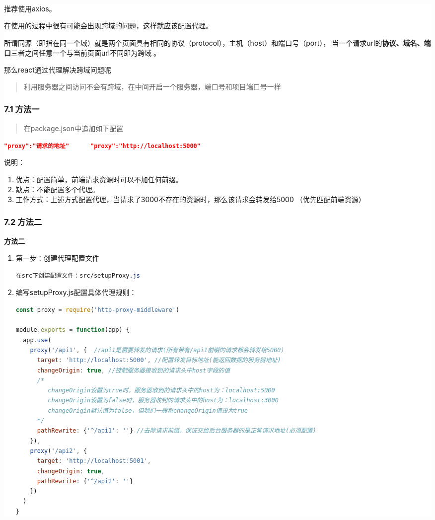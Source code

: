 推荐使用axios。

在使用的过程中很有可能会出现跨域的问题，这样就应该配置代理。

所谓同源（即指在同一个域）就是两个页面具有相同的协议（protocol），主机（host）和端口号（port）， 当一个请求url的**协议、域名、端口**三者之间任意一个与当前页面url不同即为跨域 。

那么react通过代理解决跨域问题呢

> 利用服务器之间访问不会有跨域，在中间开启一个服务器，端口号和项目端口号一样

### 7.1 方法一

> 在package.json中追加如下配置

```json
"proxy":"请求的地址"      "proxy":"http://localhost:5000"  
```

说明：

1. 优点：配置简单，前端请求资源时可以不加任何前缀。
2. 缺点：不能配置多个代理。
3. 工作方式：上述方式配置代理，当请求了3000不存在的资源时，那么该请求会转发给5000 （优先匹配前端资源）

### 7.2 方法二

**方法二**

1. 第一步：创建代理配置文件

   ```css
   在src下创建配置文件：src/setupProxy.js
   ```

2. 编写setupProxy.js配置具体代理规则：

   ```js
   const proxy = require('http-proxy-middleware')
   
   module.exports = function(app) {
     app.use(
       proxy('/api1', {  //api1是需要转发的请求(所有带有/api1前缀的请求都会转发给5000)
         target: 'http://localhost:5000', //配置转发目标地址(能返回数据的服务器地址)
         changeOrigin: true, //控制服务器接收到的请求头中host字段的值
         /*
         	changeOrigin设置为true时，服务器收到的请求头中的host为：localhost:5000
         	changeOrigin设置为false时，服务器收到的请求头中的host为：localhost:3000
         	changeOrigin默认值为false，但我们一般将changeOrigin值设为true
         */
         pathRewrite: {'^/api1': ''} //去除请求前缀，保证交给后台服务器的是正常请求地址(必须配置)
       }),
       proxy('/api2', { 
         target: 'http://localhost:5001',
         changeOrigin: true,
         pathRewrite: {'^/api2': ''}
       })
     )
   }
   ```
